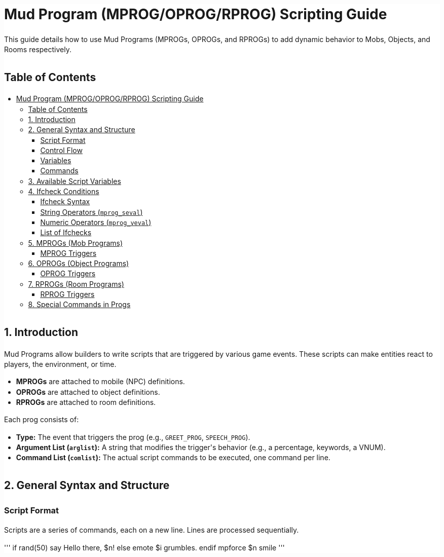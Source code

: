 # Mud Program (MPROG/OPROG/RPROG) Scripting Guide

This guide details how to use Mud Programs (MPROGs, OPROGs, and RPROGs) to add dynamic behavior to Mobs, Objects, and Rooms respectively.

## Table of Contents
- [Mud Program (MPROG/OPROG/RPROG) Scripting Guide](#mud-program-mprogoprogrprog-scripting-guide)
  - [Table of Contents](#table-of-contents)
  - [1. Introduction](#1-introduction)
  - [2. General Syntax and Structure](#2-general-syntax-and-structure)
    - [Script Format](#script-format)
    - [Control Flow](#control-flow)
    - [Variables](#variables)
    - [Commands](#commands)
  - [3. Available Script Variables](#3-available-script-variables)
  - [4. Ifcheck Conditions](#4-ifcheck-conditions)
    - [Ifcheck Syntax](#ifcheck-syntax)
    - [String Operators (`mprog_seval`)](#string-operators-mprog_seval)
    - [Numeric Operators (`mprog_veval`)](#numeric-operators-mprog_veval)
    - [List of Ifchecks](#list-of-ifchecks)
  - [5. MPROGs (Mob Programs)](#5-mprogs-mob-programs)
    - [MPROG Triggers](#mprog-triggers)
  - [6. OPROGs (Object Programs)](#6-oprogs-object-programs)
    - [OPROG Triggers](#oprog-triggers)
  - [7. RPROGs (Room Programs)](#7-rprogs-room-programs)
    - [RPROG Triggers](#rprog-triggers)
  - [8. Special Commands in Progs](#8-special-commands-in-progs)

## 1. Introduction

Mud Programs allow builders to write scripts that are triggered by various game events. These scripts can make entities react to players, the environment, or time.
*   **MPROGs** are attached to mobile (NPC) definitions.
*   **OPROGs** are attached to object definitions.
*   **RPROGs** are attached to room definitions.

Each prog consists of:
*   **Type:** The event that triggers the prog (e.g., `GREET_PROG`, `SPEECH_PROG`).
*   **Argument List (`arglist`):** A string that modifies the trigger's behavior (e.g., a percentage, keywords, a VNUM).
*   **Command List (`comlist`):** The actual script commands to be executed, one command per line.

## 2. General Syntax and Structure

### Script Format
Scripts are a series of commands, each on a new line. Lines are processed sequentially.

'''
if rand(50)
  say Hello there, $n!
else
  emote $i grumbles.
endif
mpforce $n smile
'''
